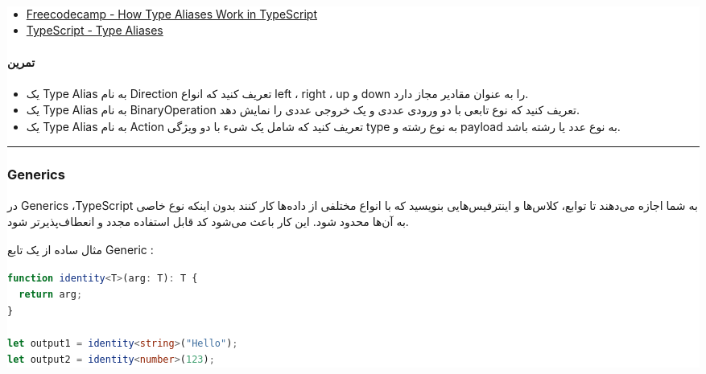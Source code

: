 - [Freecodecamp - How Type Aliases Work in TypeScript](https://www.freecodecamp.org/news/how-typescript-type-aliases-work/)
- [TypeScript - Type Aliases](https://www.typescriptlang.org/docs/handbook/2/everyday-types.html#type-aliases)

#### تمرین

- یک
  Type Alias
  به نام
  Direction
  تعریف کنید که انواع left
  ، 
  right
  ، 
  up
  و
  down
  را به عنوان مقادیر مجاز دارد.
- یک
  Type Alias
  به نام
  BinaryOperation
  تعریف کنید که نوع تابعی با دو ورودی عددی و یک خروجی عددی را نمایش دهد.
- یک
  Type Alias
  به نام
  Action
  تعریف کنید که شامل یک شیء با دو ویژگی
  type
  به نوع رشته و
  payload
  به نوع عدد یا رشته باشد.

---

### Generics

در
Generics ،TypeScript
به شما اجازه می‌دهند تا توابع، کلاس‌ها و اینترفیس‌هایی بنویسید که با انواع مختلفی از داده‌ها کار کنند بدون اینکه نوع خاصی به آن‌ها محدود شود. این کار باعث می‌شود کد قابل استفاده مجدد و انعطاف‌پذیرتر شود.

مثال ساده از یک تابع
Generic
:

```typescript
function identity<T>(arg: T): T {
  return arg;
}

let output1 = identity<string>("Hello");
let output2 = identity<number>(123);
```

